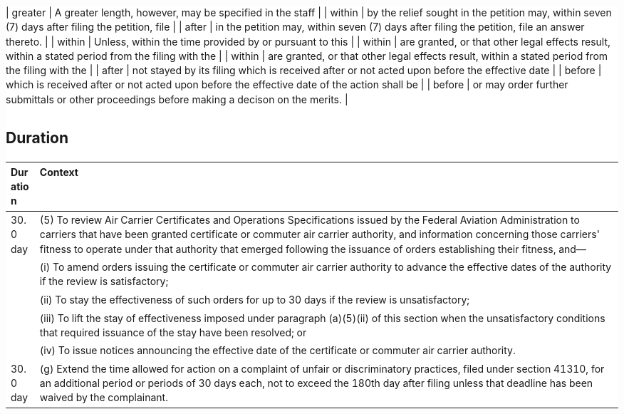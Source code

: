 | greater       | A  greater length, however, may be specified in the staff                                                                   |
| within        | by the relief sought in the petition may, within seven (7) days after filing the petition, file                             |
| after         | in the petition may, within seven (7) days after  filing the petition, file an answer thereto.                              |
| within        | Unless,  within the time provided by or pursuant to this                                                                    |
| within        | are granted, or that other legal effects result, within a stated period from the filing with the                            |
| within        | are granted, or that other legal effects result, within a stated period from the filing with the                            |
| after         | not stayed by its filing which is received after or not acted upon before the effective date                                |
| before        | which is received after or not acted upon before the effective date of the action shall be                                  |
| before        | or may order further submittals or other proceedings before  making a decison on the merits.                                |


## Duration

| Duration   | Context                                                                                                                                                                                                                                                                                                                                                                                                                                                                                                                                               |
|:-----------|:------------------------------------------------------------------------------------------------------------------------------------------------------------------------------------------------------------------------------------------------------------------------------------------------------------------------------------------------------------------------------------------------------------------------------------------------------------------------------------------------------------------------------------------------------|
| 30.0 day   | (5) To review Air Carrier Certificates and Operations Specifications issued by the Federal Aviation Administration to carriers that have been granted certificate or commuter air carrier authority, and information concerning those carriers' fitness to operate under that authority that emerged following the issuance of orders establishing their fitness, and&#8212;                                                                                                                                                                          |
|            |               (i) To amend orders issuing the certificate or commuter air carrier authority to advance the effective dates of the authority if the review is satisfactory;                                                                                                                                                                                                                                                                                                                                                                            |
|            |               (ii) To stay the effectiveness of such orders for up to 30 days if the review is unsatisfactory;                                                                                                                                                                                                                                                                                                                                                                                                                                        |
|            |               (iii) To lift the stay of effectiveness imposed under paragraph (a)(5)(ii) of this section when the unsatisfactory conditions that required issuance of the stay have been resolved; or                                                                                                                                                                                                                                                                                                                                                 |
|            |               (iv) To issue notices announcing the effective date of the certificate or commuter air carrier authority.                                                                                                                                                                                                                                                                                                                                                                                                                               |
| 30.0 day   | (g) Extend the time allowed for action on a complaint of unfair or discriminatory practices, filed under section 41310, for an additional period or periods of 30 days each, not to exceed the 180th day after filing unless that deadline has been waived by the complainant.                                                                                                                                                                                                                                                                        |
